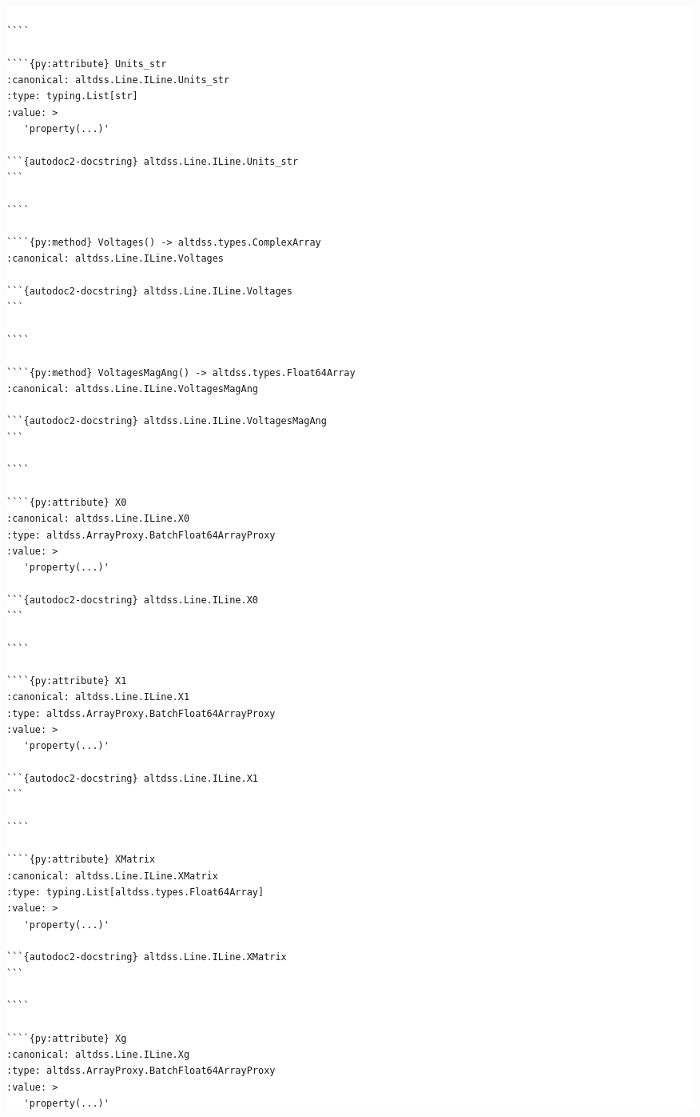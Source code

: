 `````{py:class} ILine(iobj)

````

````{py:attribute} Units_str
:canonical: altdss.Line.ILine.Units_str
:type: typing.List[str]
:value: >
   'property(...)'

```{autodoc2-docstring} altdss.Line.ILine.Units_str
```

````

````{py:method} Voltages() -> altdss.types.ComplexArray
:canonical: altdss.Line.ILine.Voltages

```{autodoc2-docstring} altdss.Line.ILine.Voltages
```

````

````{py:method} VoltagesMagAng() -> altdss.types.Float64Array
:canonical: altdss.Line.ILine.VoltagesMagAng

```{autodoc2-docstring} altdss.Line.ILine.VoltagesMagAng
```

````

````{py:attribute} X0
:canonical: altdss.Line.ILine.X0
:type: altdss.ArrayProxy.BatchFloat64ArrayProxy
:value: >
   'property(...)'

```{autodoc2-docstring} altdss.Line.ILine.X0
```

````

````{py:attribute} X1
:canonical: altdss.Line.ILine.X1
:type: altdss.ArrayProxy.BatchFloat64ArrayProxy
:value: >
   'property(...)'

```{autodoc2-docstring} altdss.Line.ILine.X1
```

````

````{py:attribute} XMatrix
:canonical: altdss.Line.ILine.XMatrix
:type: typing.List[altdss.types.Float64Array]
:value: >
   'property(...)'

```{autodoc2-docstring} altdss.Line.ILine.XMatrix
```

````

````{py:attribute} Xg
:canonical: altdss.Line.ILine.Xg
:type: altdss.ArrayProxy.BatchFloat64ArrayProxy
:value: >
   'property(...)'
`````
